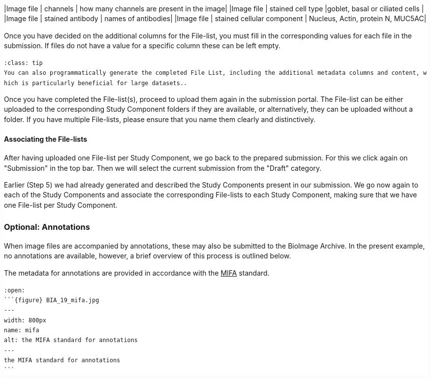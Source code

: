 |Image file | channels | how many channels are present in the image|
|Image file | stained cell type |goblet, basal or ciliated cells |
|Image file | stained antibody | names of antibodies|
|Image file | stained cellular component | Nucleus, Actin, protein N, MUC5AC|

Once you have decided on the additional columns for the File-list, you must fill in the corresponding values for each 
file in the submission. If files do not have a value for a specific column these can be left empty.

````{admonition} Tip
:class: tip
You can also programmatically generate the completed File List, including the additional metadata columns and content, which is particularly beneficial for large datasets..
````

Once you have completed the File-list(s), proceed to upload them again in the submission portal. 
The File-list can be either uploaded to the corresponding Study Component folders if they are available, 
or alternatively, they can be uploaded without a folder.
If you have multiple File-lists, please ensure that you name them clearly and distinctively. 


#### Associating the File-lists

After having uploaded one File-list per Study Component, we go back to the prepared submission.
For this we click again on "Submission" in the top bar. Then we will select the current submission from the "Draft" category. 

Earlier (Step 5) we had already generated and described the Study Components present in our submission. 
We go now again to each of the Study Components and associate the corresponding File-lists to each Study Component, 
making sure that we have one File-list per Study Component. 


### Optional: Annotations 

When image files are accompanied by annotations, these may also be submitted to the BioImage Archive. 
In the present example, no annotations are available, however, a brief overview of this process is outlined below.

The metadata for annotations are provided in accordance with the [MIFA](https://www.ebi.ac.uk/bioimage-archive/mifa-overview/) standard.

````{dropdown}
:open:
```{figure} BIA_19_mifa.jpg
---
width: 800px
name: mifa
alt: the MIFA standard for annotations
---
the MIFA standard for annotations
```
````
